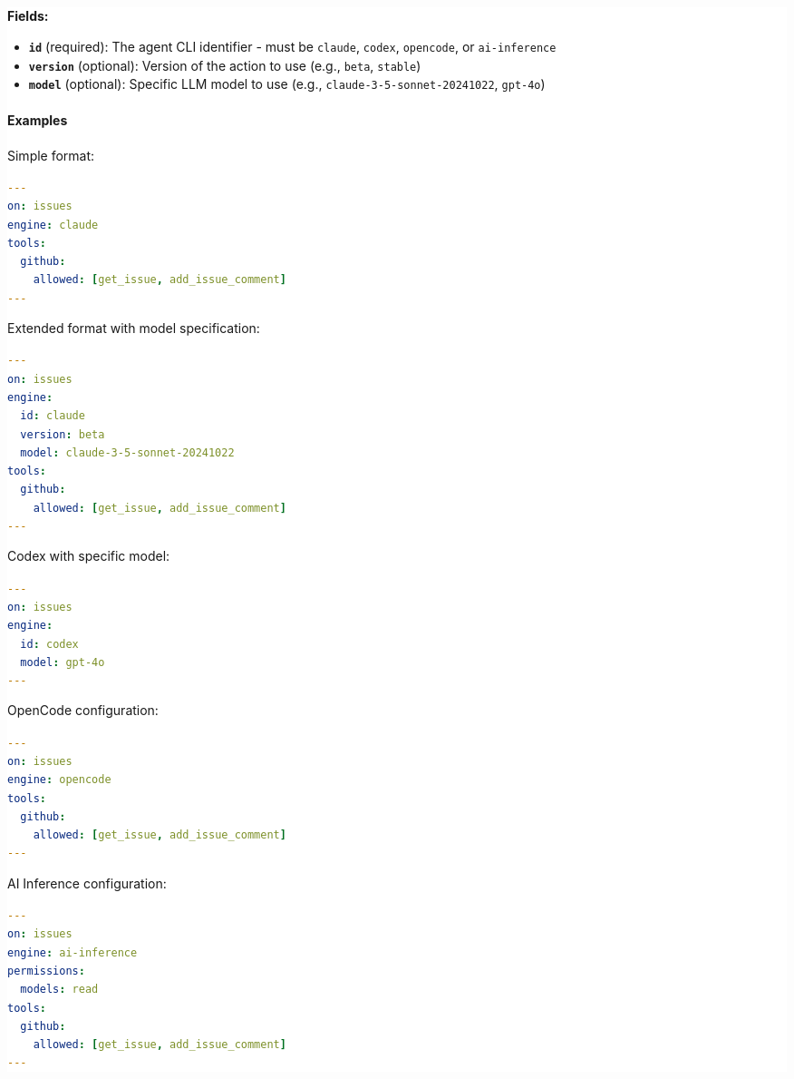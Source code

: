 **Fields:**
- **`id`** (required): The agent CLI identifier - must be `claude`, `codex`, `opencode`, or `ai-inference`
- **`version`** (optional): Version of the action to use (e.g., `beta`, `stable`)
- **`model`** (optional): Specific LLM model to use (e.g., `claude-3-5-sonnet-20241022`, `gpt-4o`)

#### Examples

Simple format:
```yaml
---
on: issues
engine: claude
tools:
  github:
    allowed: [get_issue, add_issue_comment]
---
```

Extended format with model specification:
```yaml
---
on: issues
engine:
  id: claude
  version: beta
  model: claude-3-5-sonnet-20241022
tools:
  github:
    allowed: [get_issue, add_issue_comment]
---
```

Codex with specific model:
```yaml
---
on: issues
engine:
  id: codex
  model: gpt-4o
---
```

OpenCode configuration:
```yaml
---
on: issues
engine: opencode
tools:
  github:
    allowed: [get_issue, add_issue_comment]
---
```

AI Inference configuration:
```yaml
---
on: issues
engine: ai-inference
permissions:
  models: read
tools:
  github:
    allowed: [get_issue, add_issue_comment]
---
```
